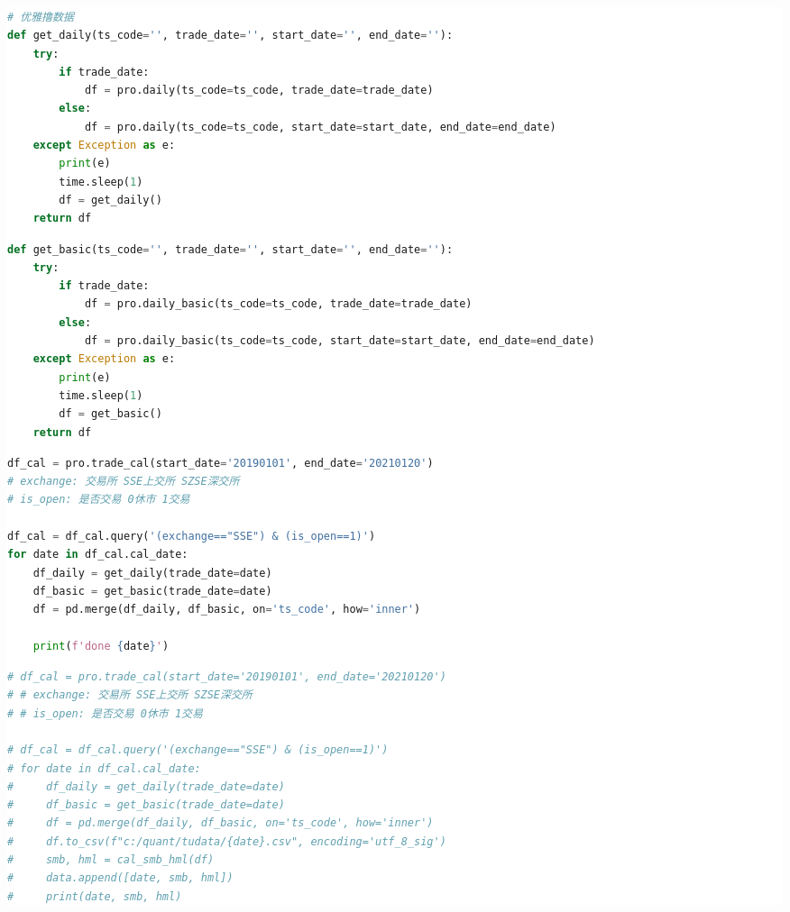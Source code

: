 
```python
# 优雅撸数据
def get_daily(ts_code='', trade_date='', start_date='', end_date=''):
    try:
        if trade_date:
            df = pro.daily(ts_code=ts_code, trade_date=trade_date)
        else:
            df = pro.daily(ts_code=ts_code, start_date=start_date, end_date=end_date)
    except Exception as e:
        print(e)
        time.sleep(1)
        df = get_daily()
    return df
```


```python
def get_basic(ts_code='', trade_date='', start_date='', end_date=''):
    try:
        if trade_date:
            df = pro.daily_basic(ts_code=ts_code, trade_date=trade_date)
        else:
            df = pro.daily_basic(ts_code=ts_code, start_date=start_date, end_date=end_date)
    except Exception as e:
        print(e)
        time.sleep(1)
        df = get_basic()
    return df
```


```python
df_cal = pro.trade_cal(start_date='20190101', end_date='20210120')
# exchange: 交易所 SSE上交所 SZSE深交所
# is_open: 是否交易 0休市 1交易

df_cal = df_cal.query('(exchange=="SSE") & (is_open==1)')
for date in df_cal.cal_date:
    df_daily = get_daily(trade_date=date)
    df_basic = get_basic(trade_date=date)
    df = pd.merge(df_daily, df_basic, on='ts_code', how='inner')
    
    print(f'done {date}')
```


```python
# df_cal = pro.trade_cal(start_date='20190101', end_date='20210120')
# # exchange: 交易所 SSE上交所 SZSE深交所
# # is_open: 是否交易 0休市 1交易

# df_cal = df_cal.query('(exchange=="SSE") & (is_open==1)')
# for date in df_cal.cal_date:
#     df_daily = get_daily(trade_date=date)
#     df_basic = get_basic(trade_date=date)
#     df = pd.merge(df_daily, df_basic, on='ts_code', how='inner')
#     df.to_csv(f"c:/quant/tudata/{date}.csv", encoding='utf_8_sig')
#     smb, hml = cal_smb_hml(df)
#     data.append([date, smb, hml])
#     print(date, smb, hml)
```
